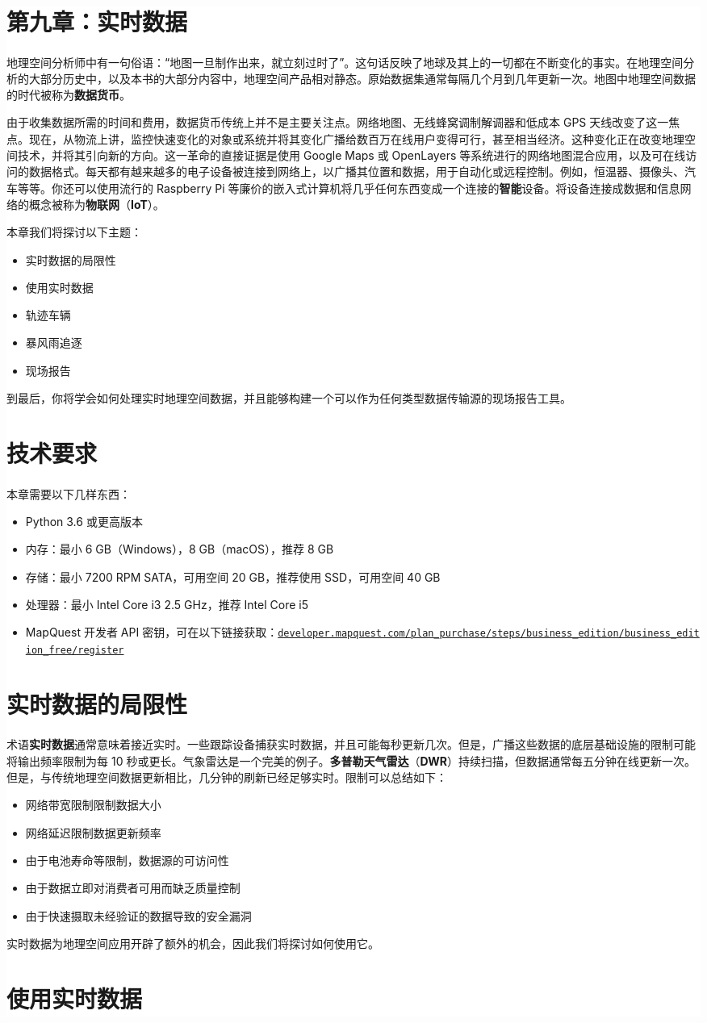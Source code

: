 # 第九章：实时数据

地理空间分析师中有一句俗语：“地图一旦制作出来，就立刻过时了”。这句话反映了地球及其上的一切都在不断变化的事实。在地理空间分析的大部分历史中，以及本书的大部分内容中，地理空间产品相对静态。原始数据集通常每隔几个月到几年更新一次。地图中地理空间数据的时代被称为**数据货币**。

由于收集数据所需的时间和费用，数据货币传统上并不是主要关注点。网络地图、无线蜂窝调制解调器和低成本 GPS 天线改变了这一焦点。现在，从物流上讲，监控快速变化的对象或系统并将其变化广播给数百万在线用户变得可行，甚至相当经济。这种变化正在改变地理空间技术，并将其引向新的方向。这一革命的直接证据是使用 Google Maps 或 OpenLayers 等系统进行的网络地图混合应用，以及可在线访问的数据格式。每天都有越来越多的电子设备被连接到网络上，以广播其位置和数据，用于自动化或远程控制。例如，恒温器、摄像头、汽车等等。你还可以使用流行的 Raspberry Pi 等廉价的嵌入式计算机将几乎任何东西变成一个连接的**智能**设备。将设备连接成数据和信息网络的概念被称为**物联网**（**IoT**）。

本章我们将探讨以下主题：

+   实时数据的局限性

+   使用实时数据

+   轨迹车辆

+   暴风雨追逐

+   现场报告

到最后，你将学会如何处理实时地理空间数据，并且能够构建一个可以作为任何类型数据传输源的现场报告工具。

# 技术要求

本章需要以下几样东西：

+   Python 3.6 或更高版本

+   内存：最小 6 GB（Windows），8 GB（macOS），推荐 8 GB

+   存储：最小 7200 RPM SATA，可用空间 20 GB，推荐使用 SSD，可用空间 40 GB

+   处理器：最小 Intel Core i3 2.5 GHz，推荐 Intel Core i5

+   MapQuest 开发者 API 密钥，可在以下链接获取：[`developer.mapquest.com/plan_purchase/steps/business_edition/business_edition_free/register`](https://developer.mapquest.com/plan_purchase/steps/business_edition/business_edition_free/register)

# 实时数据的局限性

术语**实时数据**通常意味着接近实时。一些跟踪设备捕获实时数据，并且可能每秒更新几次。但是，广播这些数据的底层基础设施的限制可能将输出频率限制为每 10 秒或更长。气象雷达是一个完美的例子。**多普勒天气雷达**（**DWR**）持续扫描，但数据通常每五分钟在线更新一次。但是，与传统地理空间数据更新相比，几分钟的刷新已经足够实时。限制可以总结如下：

+   网络带宽限制限制数据大小

+   网络延迟限制数据更新频率

+   由于电池寿命等限制，数据源的可访问性

+   由于数据立即对消费者可用而缺乏质量控制

+   由于快速摄取未经验证的数据导致的安全漏洞

实时数据为地理空间应用开辟了额外的机会，因此我们将探讨如何使用它。

# 使用实时数据
